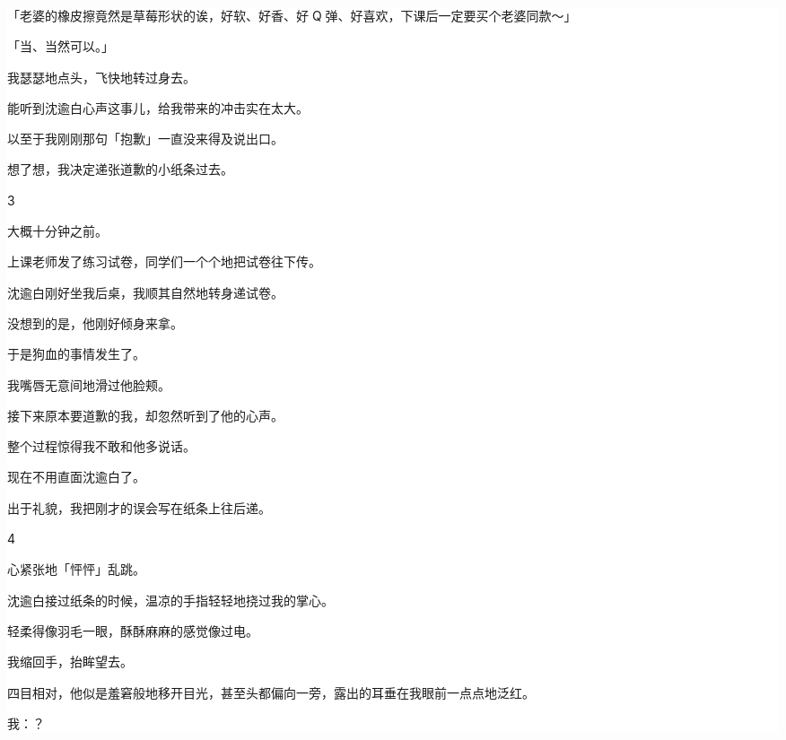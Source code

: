 
「老婆的橡皮擦竟然是草莓形状的诶，好软、好香、好 Q 弹、好喜欢，下课后一定要买个老婆同款～」


「当、当然可以。」


我瑟瑟地点头，飞快地转过身去。


能听到沈逾白心声这事儿，给我带来的冲击实在太大。


以至于我刚刚那句「抱歉」一直没来得及说出口。


想了想，我决定递张道歉的小纸条过去。


3


大概十分钟之前。


上课老师发了练习试卷，同学们一个个地把试卷往下传。


沈逾白刚好坐我后桌，我顺其自然地转身递试卷。


没想到的是，他刚好倾身来拿。


于是狗血的事情发生了。


我嘴唇无意间地滑过他脸颊。


接下来原本要道歉的我，却忽然听到了他的心声。


整个过程惊得我不敢和他多说话。


现在不用直面沈逾白了。


出于礼貌，我把刚才的误会写在纸条上往后递。


4


心紧张地「怦怦」乱跳。


沈逾白接过纸条的时候，温凉的手指轻轻地挠过我的掌心。


轻柔得像羽毛一眼，酥酥麻麻的感觉像过电。


我缩回手，抬眸望去。


四目相对，他似是羞窘般地移开目光，甚至头都偏向一旁，露出的耳垂在我眼前一点点地泛红。


我：？

